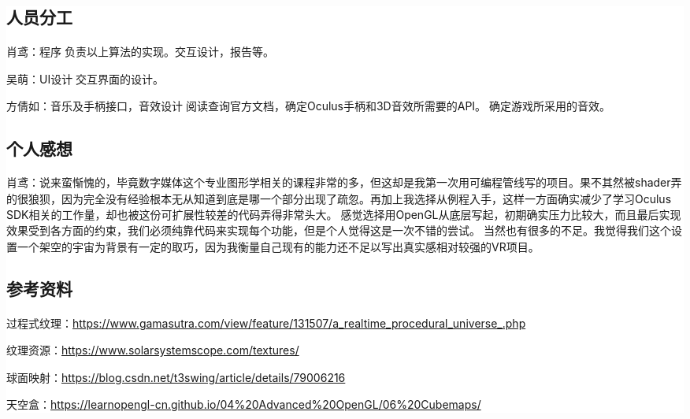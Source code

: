 ## 人员分工

肖鸢：程序
负责以上算法的实现。交互设计，报告等。

吴萌：UI设计
交互界面的设计。

方倩如：音乐及手柄接口，音效设计
阅读查询官方文档，确定Oculus手柄和3D音效所需要的API。
确定游戏所采用的音效。

## 个人感想

肖鸢：说来蛮惭愧的，毕竟数字媒体这个专业图形学相关的课程非常的多，但这却是我第一次用可编程管线写的项目。果不其然被shader弄的很狼狈，因为完全没有经验根本无从知道到底是哪一个部分出现了疏忽。再加上我选择从例程入手，这样一方面确实减少了学习Oculus SDK相关的工作量，却也被这份可扩展性较差的代码弄得非常头大。
感觉选择用OpenGL从底层写起，初期确实压力比较大，而且最后实现效果受到各方面的约束，我们必须纯靠代码来实现每个功能，但是个人觉得这是一次不错的尝试。
当然也有很多的不足。我觉得我们这个设置一个架空的宇宙为背景有一定的取巧，因为我衡量自己现有的能力还不足以写出真实感相对较强的VR项目。


## 参考资料

过程式纹理：https://www.gamasutra.com/view/feature/131507/a_realtime_procedural_universe_.php

纹理资源：https://www.solarsystemscope.com/textures/

球面映射：https://blog.csdn.net/t3swing/article/details/79006216

天空盒：https://learnopengl-cn.github.io/04%20Advanced%20OpenGL/06%20Cubemaps/